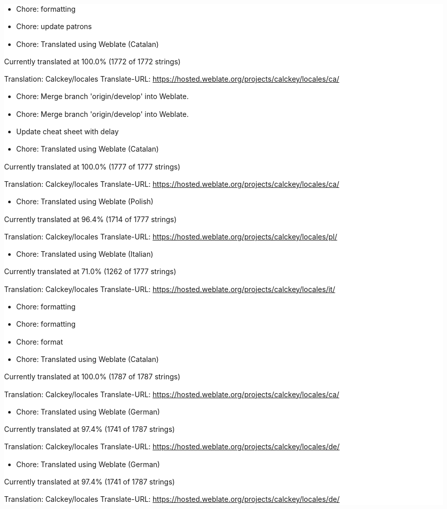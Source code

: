 - Chore: formatting

- Chore: update patrons

- Chore: Translated using Weblate (Catalan)

Currently translated at 100.0% (1772 of 1772 strings)

Translation: Calckey/locales
Translate-URL: https://hosted.weblate.org/projects/calckey/locales/ca/

- Chore: Merge branch 'origin/develop' into Weblate.

- Chore: Merge branch 'origin/develop' into Weblate.

- Update cheat sheet with delay

- Chore: Translated using Weblate (Catalan)

Currently translated at 100.0% (1777 of 1777 strings)

Translation: Calckey/locales
Translate-URL: https://hosted.weblate.org/projects/calckey/locales/ca/

- Chore: Translated using Weblate (Polish)

Currently translated at 96.4% (1714 of 1777 strings)

Translation: Calckey/locales
Translate-URL: https://hosted.weblate.org/projects/calckey/locales/pl/

- Chore: Translated using Weblate (Italian)

Currently translated at 71.0% (1262 of 1777 strings)

Translation: Calckey/locales
Translate-URL: https://hosted.weblate.org/projects/calckey/locales/it/

- Chore: formatting

- Chore: formatting

- Chore: format

- Chore: Translated using Weblate (Catalan)

Currently translated at 100.0% (1787 of 1787 strings)

Translation: Calckey/locales
Translate-URL: https://hosted.weblate.org/projects/calckey/locales/ca/

- Chore: Translated using Weblate (German)

Currently translated at 97.4% (1741 of 1787 strings)

Translation: Calckey/locales
Translate-URL: https://hosted.weblate.org/projects/calckey/locales/de/

- Chore: Translated using Weblate (German)

Currently translated at 97.4% (1741 of 1787 strings)

Translation: Calckey/locales
Translate-URL: https://hosted.weblate.org/projects/calckey/locales/de/

